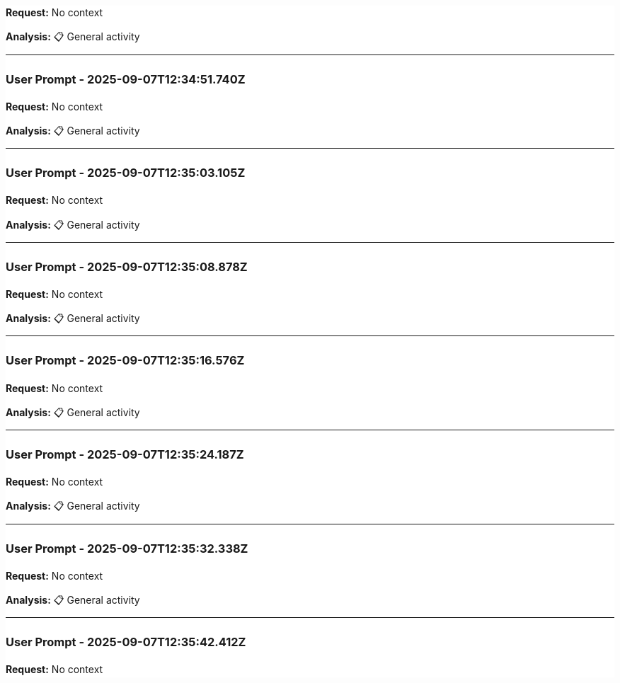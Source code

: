 **Request:** No context

**Analysis:** 📋 General activity

---

### User Prompt - 2025-09-07T12:34:51.740Z

**Request:** No context

**Analysis:** 📋 General activity

---

### User Prompt - 2025-09-07T12:35:03.105Z

**Request:** No context

**Analysis:** 📋 General activity

---

### User Prompt - 2025-09-07T12:35:08.878Z

**Request:** No context

**Analysis:** 📋 General activity

---

### User Prompt - 2025-09-07T12:35:16.576Z

**Request:** No context

**Analysis:** 📋 General activity

---

### User Prompt - 2025-09-07T12:35:24.187Z

**Request:** No context

**Analysis:** 📋 General activity

---

### User Prompt - 2025-09-07T12:35:32.338Z

**Request:** No context

**Analysis:** 📋 General activity

---

### User Prompt - 2025-09-07T12:35:42.412Z

**Request:** No context
